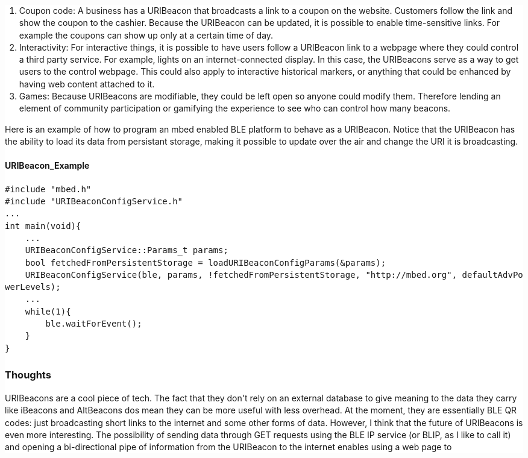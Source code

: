 </h3>
<ol>
  <li>Coupon code: A business has a URIBeacon that broadcasts a
  link to a coupon on the website. Customers follow the link and
  show the coupon to the cashier. Because the URIBeacon can be
  updated, it is possible to enable time-sensitive links. For
  example the coupons can show up only at a certain time of day.
  </li>
  <li>Interactivity: For interactive things, it is possible to have
  users follow a URIBeacon link to a webpage where they could
  control a third party service. For example, lights on an
  internet-connected display. In this case, the URIBeacons serve as
  a way to get users to the control webpage. This could also apply
  to interactive historical markers, or anything that could be
  enhanced by having web content attached to it.
  </li>
  <li>Games: Because URIBeacons are modifiable, they could be left
  open so anyone could modify them. Therefore lending an element of
  community participation or gamifying the experience to see who
  can control how many beacons.
  </li>
</ol>
<p>
  Here is an example of how to program an mbed enabled BLE platform
  to behave as a URIBeacon. Notice that the URIBeacon has the
  ability to load its data from persistant storage, making it
  possible to update over the air and change the URI it is
  broadcasting.
</p>
<div class="flashbox fcode">
  <h4 class="ftitle">
    URIBeacon_Example
  </h4>
  <pre class="mbed-code" offset="0">
#include "mbed.h"
#include "URIBeaconConfigService.h"
...
int main(void){
    ...
    URIBeaconConfigService::Params_t params;
    bool fetchedFromPersistentStorage = loadURIBeaconConfigParams(&amp;params);
    URIBeaconConfigService(ble, params, !fetchedFromPersistentStorage, "http://mbed.org", defaultAdvPowerLevels);
    ...
    while(1){
        ble.waitForEvent();
    }
}
</pre>
</div>
<h3>
  Thoughts
</h3>
<p>
  URIBeacons are a cool piece of tech. The fact that they don't
  rely on an external database to give meaning to the data they
  carry like iBeacons and AltBeacons dos mean they can be more
  useful with less overhead. At the moment, they are essentially
  BLE QR codes: just broadcasting short links to the internet and
  some other forms of data. However, I think that the future of
  URIBeacons is even more interesting. The possibility of sending
  data through GET requests using the BLE IP service (or BLIP, as I
  like to call it) and opening a bi-directional pipe of information
  from the URIBeacon to the internet enables using a web page to